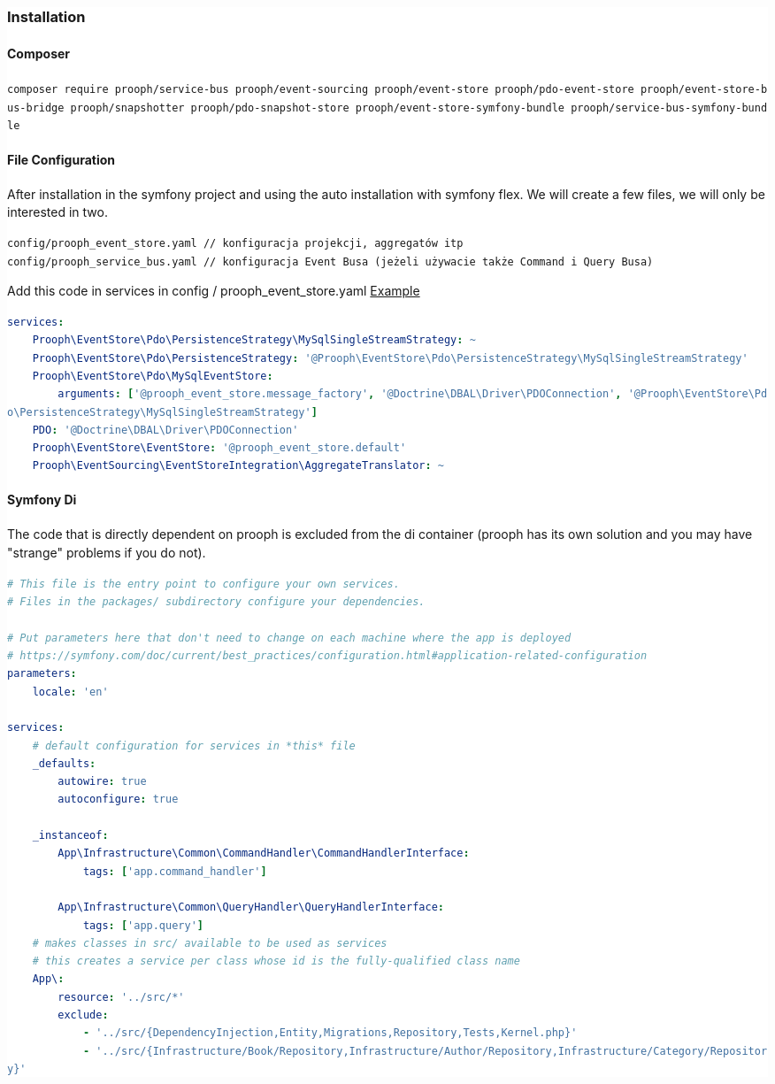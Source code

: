 ### Installation
#### Composer
```bash
composer require prooph/service-bus prooph/event-sourcing prooph/event-store prooph/pdo-event-store prooph/event-store-bus-bridge prooph/snapshotter prooph/pdo-snapshot-store prooph/event-store-symfony-bundle prooph/service-bus-symfony-bundle
```
#### File Configuration
After installation in the symfony project and using the auto installation with symfony flex. We will create a few files, we will only be interested in two.
```
config/prooph_event_store.yaml // konfiguracja projekcji, aggregatów itp
config/prooph_service_bus.yaml // konfiguracja Event Busa (jeżeli używacie także Command i Query Busa)
```
Add this code in services in config / prooph_event_store.yaml
[Example](https://github.com/zawiszaty/symfony-prooph-example/blob/master/symfony/config/packages/prooph_event_store.yaml)
```yaml
services:
    Prooph\EventStore\Pdo\PersistenceStrategy\MySqlSingleStreamStrategy: ~
    Prooph\EventStore\Pdo\PersistenceStrategy: '@Prooph\EventStore\Pdo\PersistenceStrategy\MySqlSingleStreamStrategy'
    Prooph\EventStore\Pdo\MySqlEventStore:
        arguments: ['@prooph_event_store.message_factory', '@Doctrine\DBAL\Driver\PDOConnection', '@Prooph\EventStore\Pdo\PersistenceStrategy\MySqlSingleStreamStrategy']
    PDO: '@Doctrine\DBAL\Driver\PDOConnection'
    Prooph\EventStore\EventStore: '@prooph_event_store.default'
    Prooph\EventSourcing\EventStoreIntegration\AggregateTranslator: ~
```
#### Symfony Di
The code that is directly dependent on prooph is excluded from the di container (prooph has its own solution and you may have "strange" problems if you do not).
```yaml
# This file is the entry point to configure your own services.
# Files in the packages/ subdirectory configure your dependencies.

# Put parameters here that don't need to change on each machine where the app is deployed
# https://symfony.com/doc/current/best_practices/configuration.html#application-related-configuration
parameters:
    locale: 'en'

services:
    # default configuration for services in *this* file
    _defaults:
        autowire: true
        autoconfigure: true

    _instanceof:
        App\Infrastructure\Common\CommandHandler\CommandHandlerInterface:
            tags: ['app.command_handler']

        App\Infrastructure\Common\QueryHandler\QueryHandlerInterface:
            tags: ['app.query']
    # makes classes in src/ available to be used as services
    # this creates a service per class whose id is the fully-qualified class name
    App\:
        resource: '../src/*'
        exclude:
            - '../src/{DependencyInjection,Entity,Migrations,Repository,Tests,Kernel.php}'
            - '../src/{Infrastructure/Book/Repository,Infrastructure/Author/Repository,Infrastructure/Category/Repository}'
```